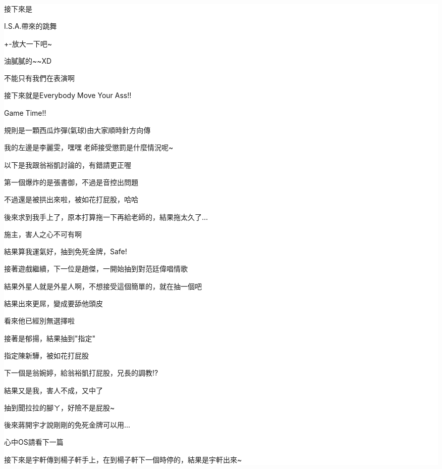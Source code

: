接下來是  

I.S.A.帶來的跳舞  

+-放大一下吧~  

  

油膩膩的~~XD  

  

  

不能只有我們在表演啊  

接下來就是Everybody Move Your Ass!!  

Game Time!!  

  

規則是一顆西瓜炸彈(氣球)由大家順時針方向傳  

我的左邊是李麗雯，嘿嘿 老師接受懲罰是什麼情況呢~  

以下是我跟翁裕凱討論的，有錯請更正喔  

第一個爆炸的是張書御，不過是音控出問題  

不過還是被拱出來啦，被如花打屁股，哈哈  

後來求到我手上了，原本打算拖一下再給老師的，結果拖太久了...  

施主，害人之心不可有啊  

結果算我運氣好，抽到免死金牌，Safe!  

接著遊戲繼續，下一位是趙傑，一開始抽到對范廷偉唱情歌  

  

結果外星人就是外星人啊，不想接受這個簡單的，就在抽一個吧  

  

結果出來更屌，變成要舔他頭皮  

  

看來他已經別無選擇啦  

接著是郁揚，結果抽到"指定"  

指定陳新驊，被如花打屁股  

下一個是翁婉婷，給翁裕凱打屁股，兄長的調教!?  

結果又是我，害人不成，又中了  

抽到聞拉拉的腳ㄚ，好險不是屁股~  

後來蔣開宇才說剛剛的免死金牌可以用...  

心中OS請看下一篇  

  

接下來是宇軒傳到楊子軒手上，在到楊子軒下一個時停的，結果是宇軒出來~  
